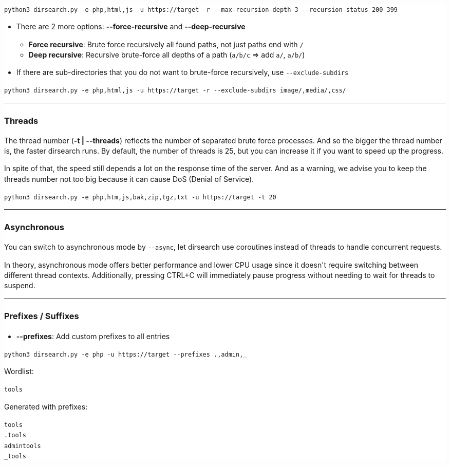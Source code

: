 ```
python3 dirsearch.py -e php,html,js -u https://target -r --max-recursion-depth 3 --recursion-status 200-399
```
- There are 2 more options: **--force-recursive** and **--deep-recursive**
  - **Force recursive**: Brute force recursively all found paths, not just paths end with `/`
  - **Deep recursive**: Recursive brute-force all depths of a path (`a/b/c` => add `a/`, `a/b/`)

- If there are sub-directories that you do not want to brute-force recursively, use `--exclude-subdirs`

```
python3 dirsearch.py -e php,html,js -u https://target -r --exclude-subdirs image/,media/,css/
```

----
### Threads
The thread number (**-t | --threads**) reflects the number of separated brute force processes. And so the bigger the thread number is, the faster dirsearch runs. By default, the number of threads is 25, but you can increase it if you want to speed up the progress.

In spite of that, the speed still depends a lot on the response time of the server. And as a warning, we advise you to keep the threads number not too big because it can cause DoS (Denial of Service).

```
python3 dirsearch.py -e php,htm,js,bak,zip,tgz,txt -u https://target -t 20
```

----
### Asynchronous
You can switch to asynchronous mode by `--async`, let dirsearch use coroutines instead of threads to handle concurrent requests.

In theory, asynchronous mode offers better performance and lower CPU usage since it doesn't require switching between different thread contexts. Additionally, pressing CTRL+C will immediately pause progress without needing to wait for threads to suspend.

----
### Prefixes / Suffixes
- **--prefixes**: Add custom prefixes to all entries

```
python3 dirsearch.py -e php -u https://target --prefixes .,admin,_
```
Wordlist:

```
tools
```
Generated with prefixes:

```
tools
.tools
admintools
_tools
```
